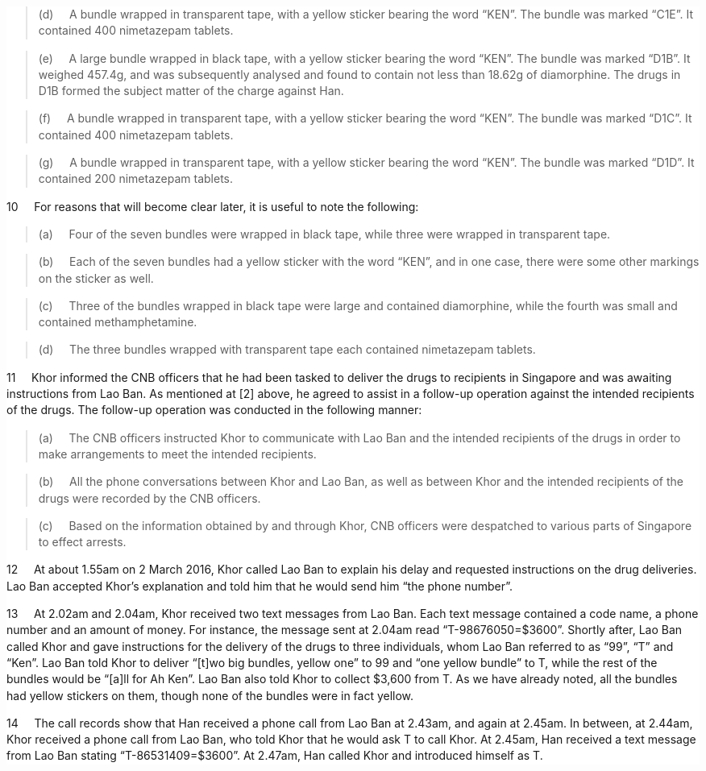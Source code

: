 > (d)     A bundle wrapped in transparent tape, with a yellow sticker bearing the word “KEN”. The bundle was marked “C1E”. It contained 400 nimetazepam tablets.

> (e)     A large bundle wrapped in black tape, with a yellow sticker bearing the word “KEN”. The bundle was marked “D1B”. It weighed 457.4g, and was subsequently analysed and found to contain not less than 18.62g of diamorphine. The drugs in D1B formed the subject matter of the charge against Han.

> (f)     A bundle wrapped in transparent tape, with a yellow sticker bearing the word “KEN”. The bundle was marked “D1C”. It contained 400 nimetazepam tablets.

> (g)     A bundle wrapped in transparent tape, with a yellow sticker bearing the word “KEN”. The bundle was marked “D1D”. It contained 200 nimetazepam tablets.

10     For reasons that will become clear later, it is useful to note the following:

> (a)     Four of the seven bundles were wrapped in black tape, while three were wrapped in transparent tape.

> (b)     Each of the seven bundles had a yellow sticker with the word “KEN”, and in one case, there were some other markings on the sticker as well.

> (c)     Three of the bundles wrapped in black tape were large and contained diamorphine, while the fourth was small and contained methamphetamine.

> (d)     The three bundles wrapped with transparent tape each contained nimetazepam tablets.

11     Khor informed the CNB officers that he had been tasked to deliver the drugs to recipients in Singapore and was awaiting instructions from Lao Ban. As mentioned at \[2\] above, he agreed to assist in a follow-up operation against the intended recipients of the drugs. The follow-up operation was conducted in the following manner:

> (a)     The CNB officers instructed Khor to communicate with Lao Ban and the intended recipients of the drugs in order to make arrangements to meet the intended recipients.

> (b)     All the phone conversations between Khor and Lao Ban, as well as between Khor and the intended recipients of the drugs were recorded by the CNB officers.

> (c)     Based on the information obtained by and through Khor, CNB officers were despatched to various parts of Singapore to effect arrests.

12     At about 1.55am on 2 March 2016, Khor called Lao Ban to explain his delay and requested instructions on the drug deliveries. Lao Ban accepted Khor’s explanation and told him that he would send him “the phone number”.

13     At 2.02am and 2.04am, Khor received two text messages from Lao Ban. Each text message contained a code name, a phone number and an amount of money. For instance, the message sent at 2.04am read “T-98676050=$3600”. Shortly after, Lao Ban called Khor and gave instructions for the delivery of the drugs to three individuals, whom Lao Ban referred to as “99”, “T” and “Ken”. Lao Ban told Khor to deliver “\[t\]wo big bundles, yellow one” to 99 and “one yellow bundle” to T, while the rest of the bundles would be “\[a\]ll for Ah Ken”. Lao Ban also told Khor to collect $3,600 from T. As we have already noted, all the bundles had yellow stickers on them, though none of the bundles were in fact yellow.

14     The call records show that Han received a phone call from Lao Ban at 2.43am, and again at 2.45am. In between, at 2.44am, Khor received a phone call from Lao Ban, who told Khor that he would ask T to call Khor. At 2.45am, Han received a text message from Lao Ban stating “T-86531409=$3600”. At 2.47am, Han called Khor and introduced himself as T.
